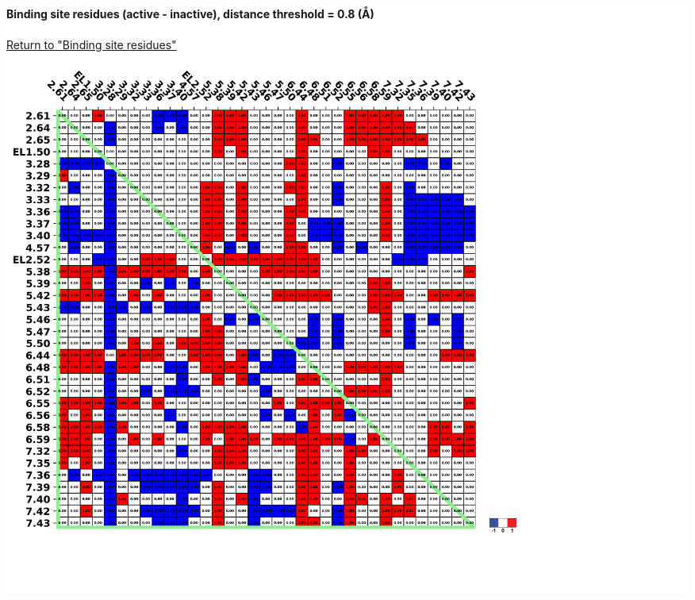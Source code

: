 #### Binding site residues (active - inactive), distance threshold = 0.8 (Å)<br>

[Return to "Binding site residues"](#Binding-site-residues)<br>

<table><tr>
<img src="../../aminergic_receptors_2023-03/heatmaps_aminergic/dopaminergic/DRD2/diff_a.7jvr-i.7dfp/bsi_matrix/bsi_matrix_cutoff_0.8.png" alt="drawing" width="600"/>
<img src="color_class.png" alt="drawing" width="50"/></td>
</tr></table>
<br>
<a name="Binding-site-residues_pdf_cutoff_1.0_diff_a.7jvr-i.7dfp"></a><br>
